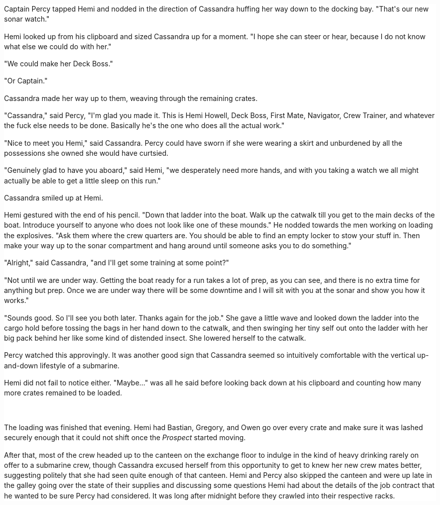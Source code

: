 Captain Percy tapped Hemi and nodded in the direction of Cassandra huffing her way down to the docking bay. "That's our new sonar watch."

Hemi looked up from his clipboard and sized Cassandra up for a moment. "I hope she can steer or hear, because I do not know what else we could do with her."

"We could make her Deck Boss."

"Or Captain."

Cassandra made her way up to them, weaving through the remaining crates.

"Cassandra," said Percy, "I'm glad you made it. This is Hemi Howell, Deck Boss, First Mate, Navigator, Crew Trainer, and whatever the fuck else needs to be done. Basically he's the one who does all the actual work."

"Nice to meet you Hemi," said Cassandra. Percy could have sworn if she were wearing a skirt and unburdened by all the possessions she owned she would have curtsied.

"Genuinely glad to have you aboard," said Hemi, "we desperately need more hands, and with you taking a watch we all might actually be able to get a little sleep on this run."

Cassandra smiled up at Hemi.

Hemi gestured with the end of his pencil. "Down that ladder into the boat. Walk up the catwalk till you get to the main decks of the boat. Introduce yourself to anyone who does not look like one of these mounds." He nodded towards the men working on loading the explosives. "Ask them where the crew quarters are. You should be able to find an empty locker to stow your stuff in. Then make your way up to the sonar compartment and hang around until someone asks you to do something."

"Alright," said Cassandra, "and I'll get some training at some point?"

"Not until we are under way. Getting the boat ready for a run takes a lot of prep, as you can see, and there is no extra time for anything but prep. Once we are under way there will be some downtime and I will sit with you at the sonar and show you how it works."

"Sounds good. So I'll see you both later. Thanks again for the job." She gave a little wave and looked down the ladder into the cargo hold before tossing the bags in her hand down to the catwalk, and then swinging her tiny self out onto the ladder with her big pack behind her like some kind of distended insect. She lowered herself to the catwalk.

Percy watched this approvingly. It was another good sign that Cassandra seemed so intuitively comfortable with the vertical up-and-down lifestyle of a submarine.

Hemi did not fail to notice either. "Maybe..." was all he said before looking back down at his clipboard and counting how many more crates remained to be loaded.

[//]: # (----- invisible character break)
 

The loading was finished that evening. Hemi had Bastian, Gregory, and Owen go over every crate and make sure it was lashed securely enough that it could not shift once the _Prospect_ started moving. 

After that, most of the crew headed up to the canteen on the exchange floor to indulge in the kind of heavy drinking rarely on offer to a submarine crew, though Cassandra excused herself from this opportunity to get to knew her new crew mates better, suggesting politely that she had seen quite enough of that canteen. Hemi and Percy also skipped the canteen and were up late in the galley going over the state of their supplies and discussing some questions Hemi had about the details of the job contract that he wanted to be sure Percy had considered. It was long after midnight before they crawled into their respective racks.





[//]: # (3_Chapter.md)
[//]: # (### They approach the depot island, are inspected)
[//]: # (### They dock at the underwater dock)
[//]: # (### Description of the docking bay)
[//]: # (### The dock office and the dock boss)
[//]: # (### Percy walks up the exchange floor: description)
[//]: # (### In the hardware store; Percy meets Miss Mai)
[//]: # (### Negotiation with Miss Mai for the explosives shipping job)
[//]: # (### To the bar; hiring Cassandra)
[//]: # (### Percy meal with Shakes -- hiring him long term.)
[//]: # (### Back at the Prospect in the docking slip; talking to Hemi about re-hiring Chips)
[//]: # (### re-hiring Chips)
[//]: # (### disconnecting the Gnat)
[//]: # (### Hemi and Percy have dinner)
[//]: # (### Loading the magnetic warheads)
[//]: # (### Cassandra arrives at the Prospect)
[//]: # (### They approach the depot island, are inspected)
[//]: # (### They dock at the underwater dock)
[//]: # (----- EDITED TO HERE -----)
[//]: # (I do not _totally_ have a grip on the physics here. I believe that because a sub maintains its own atmosphere at what should more or less be the same pressure while on the surface the atmospheric pressure is constantly changing, it seems like the differential when opening a sub that was sealed could go either way. In _Das Boot_ he mentions a number of times the hatches popping open like corks when they surface and release the locks. But I do not recall him talking about the pressure going the other way. I am just going to assume that it can go either way though. In this case, the depot is open to the surface above, at 1 atmosphere of pressure, but the Prospect is submerged. Seems like there should be some differential. I am just going to go with it being the surface atmosphere that is higher.)
[//]: # (### Description of the docking bay)
[//]: # (### The dock office and the dock boss)
[//]: # (### Percy walks up the exchange floor: description)
[//]: # (### In the hardware store; Percy meets Miss Mai)
[//]: # (### Negotiation with Miss Mai for the explosives shipping job)
[//]: # (Why is there so much gratuitous cursing in this story? Your answer is above!)
[//]: # (A hull load = the amount one average-sized cargo submarine could carry. It's an established norm, even though some small subs could only carry half a hull load, and bigger ones 1.5 hull loads on a run. The _Prospect_ carries a pretty typical hull load.)
[//]: # (### To the bar; hiring Cassandra)
[//]: # (The convention in a sub story is the sonar operator has amazing ears, potentially signaled by having huge ears. Cassandra has giant eyes instead.)
[//]: # (Explicitly: this references the fact that Percy didn't know anything about subs when she began. Implicitly: that she came from a darker place before subs?)
[//]: # (### Percy meal with Shakes -- hiring him long term.)
[//]: # (Is this the plot to Smokey and the Bandit? You fucking know it!)
[//]: # (A deck-crew share is kind of the standard pay for a run on a cargo sub. Everyone gets paid per run, and the captain and the deck boss get a much bigger share. Deck-crew shares are what most of the crew makes, evenly divided. Green crew get a much smaller share, or a flat fee offer. The engineer gets an engineers share which is a lot. Maybe equal to deck boss? The boat itself also gets a share: the boat-share. For maintenance and fuel.)
[//]: # (### Back at the Prospect in the docking slip; talking to Hemi about re-hiring Chips)
[//]: # (### re-hiring Chips)
[//]: # (### disconnecting the Gnat)
[//]: # (### Hemi and Percy have dinner)
[//]: # (A note here that could go anywhere: Hemi generally does not use contractions. Why? It's a mix of his being smart, educated, and English being his second language. He decided at some point it would be a simpler language for him to master -- and have precision over what he was saying -- if he avoided contractions.)
[//]: # (### Loading the magnetic warheads)
[//]: # (### Cassandra arrives at the Prospect)